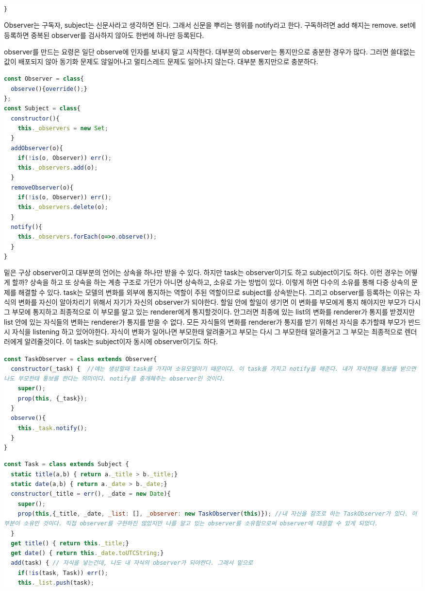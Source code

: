```js
}
```

Observer는 구독자, subject는 신문사라고 생각하면 된다. 그래서 신문을 뿌리는 행위를 notify라고 한다. 구독하려면 add 해지는 remove. set에 등록하면 중복된 observer를 검사하지 않아도 한번에 하나만 등록된다.

observer를 만드는 요령은 일단 observe에 인자를 보내지 말고 시작한다. 대부분의 observer는 통지만으로 충분한 경우가 많다. 그러면 쓸대없는 값이 배포되지 않아 동기화 문제도 않일어나고 멀티스레드 문제도 일어나지 않는다. 대부분 통지만으로 충분하다.

```js
const Observer = class{
  observe(){override();}
};
const Subject = class{
  constructor(){
    this._observers = new Set;
  }
  addObserver(o){
    if(!is(o, Observer)) err();
    this._observers.add(o);
  }
  removeObserver(o){
    if(!is(o, Observer)) err();
    this._observers.delete(o);
  }
  notify(){
    this._observers.forEach(o=>o.observe());
  }
}
```

밑은 구상 observer이고 대부분의 언어는 상속을 하나만 받을 수 있다. 하지만 task는 observer이기도 하고 subject이기도 하다. 이런 경우는 어떻게 할까? 상속을 하고 또 상속을 하는 계층 구조로 가던가 아니면 상속하고, 소유로 가는 방법이 있다. 이렇게 하면 다수의 소유를 통해 다중 상속의 문제를 해결할 수 있다. task는 모델의 변화를 외부에 통지하는 역할이 주된 역할이므로 subject를 상속받는다. 그리고 observer를 등록하는 이유는 자식의 변화를 자신이 알아차리기 위해서 자기가 자신의 observer가 되야한다. 할일 안에 할일이 생기면 이 변화를 부모에게 통지 해야지만 부모가 다시 그 부모에 통지하고 최종적으로 이 부모를 알고 있는 renderer에게 통지할것이다. 안그러면 최종에 있는 list의 변화를 renderer가 통지를 받겠지만 list 안에 있는 자식들의 변화는 renderer가 통지를 받을 수 없다. 모든 자식들의 변화를 renderer가 통지를 받기 위해선 자식을 추가할때 부모가 반드시 자식을 listening 하고 있어야한다. 자식이 변화가 일어나면 부모한태 알려줄거고 부모는 다시 그 부모한태 알려줄거고 그 부모는 최종적으로 렌더러에게 알려줄것이다. 이 task는 subject이자 동시에 observer이기도 하다.

```js
const TaskObserver = class extends Observer{
  constructor(_task) {  //얘는 생성할때 task를 가지며 소유모델이기 때문이다. 이 task를 가지고 notify를 해준다. 내가 자식한태 통보를 받으면 나도 부모한태 통보를 한다는 의미이다. notify를 중개해주는 observer인 것이다.
    super();
    prop(this, {_task});
  }
  observe(){
    this._task.notify();
  }
}
```

```js
const Task = class extends Subject {
  static title(a,b) { return a._title > b._title;}
  static date(a,b) { return a._date > b._date;}
  constructor(_title = err(), _date = new Date){
    super();
    prop(this,{_title, _date, _list: [], _observer: new TaskObserver(this)}); //내 자신을 참조로 하는 TaskObserver가 있다. 이부분이 소유인 것이다. 직접 observer를 구현하진 않았지만 나를 알고 있는 observer를 소유함으로써 observer에 대응할 수 있게 되었다. 
  }
  get title() { return this._title;}
  get date() { return this._date.toUTCString;}
  add(task) { // 자식을 넣는건데, 나도 내 자식의 observer가 되야한다. 그래서 밑으로
    if(!is(task, Task)) err();
    this._list.push(task);
```